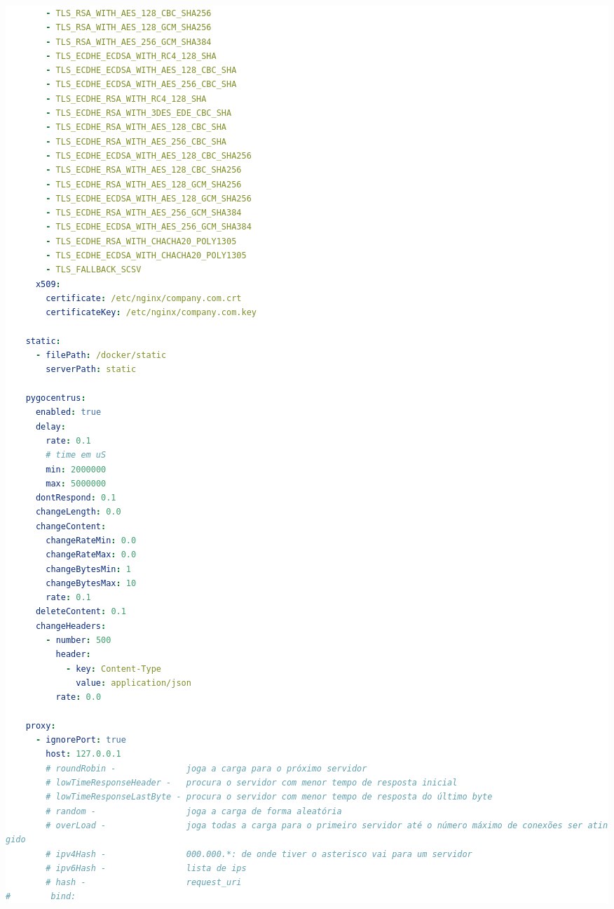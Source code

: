 ```yaml
        - TLS_RSA_WITH_AES_128_CBC_SHA256
        - TLS_RSA_WITH_AES_128_GCM_SHA256
        - TLS_RSA_WITH_AES_256_GCM_SHA384
        - TLS_ECDHE_ECDSA_WITH_RC4_128_SHA
        - TLS_ECDHE_ECDSA_WITH_AES_128_CBC_SHA
        - TLS_ECDHE_ECDSA_WITH_AES_256_CBC_SHA
        - TLS_ECDHE_RSA_WITH_RC4_128_SHA
        - TLS_ECDHE_RSA_WITH_3DES_EDE_CBC_SHA
        - TLS_ECDHE_RSA_WITH_AES_128_CBC_SHA
        - TLS_ECDHE_RSA_WITH_AES_256_CBC_SHA
        - TLS_ECDHE_ECDSA_WITH_AES_128_CBC_SHA256
        - TLS_ECDHE_RSA_WITH_AES_128_CBC_SHA256
        - TLS_ECDHE_RSA_WITH_AES_128_GCM_SHA256
        - TLS_ECDHE_ECDSA_WITH_AES_128_GCM_SHA256
        - TLS_ECDHE_RSA_WITH_AES_256_GCM_SHA384
        - TLS_ECDHE_ECDSA_WITH_AES_256_GCM_SHA384
        - TLS_ECDHE_RSA_WITH_CHACHA20_POLY1305
        - TLS_ECDHE_ECDSA_WITH_CHACHA20_POLY1305
        - TLS_FALLBACK_SCSV
      x509:
        certificate: /etc/nginx/company.com.crt
        certificateKey: /etc/nginx/company.com.key

    static:
      - filePath: /docker/static
        serverPath: static

    pygocentrus:
      enabled: true
      delay:
        rate: 0.1
        # time em uS
        min: 2000000
        max: 5000000
      dontRespond: 0.1
      changeLength: 0.0
      changeContent:
        changeRateMin: 0.0
        changeRateMax: 0.0
        changeBytesMin: 1
        changeBytesMax: 10
        rate: 0.1
      deleteContent: 0.1
      changeHeaders:
        - number: 500
          header:
            - key: Content-Type
              value: application/json
          rate: 0.0

    proxy:
      - ignorePort: true
        host: 127.0.0.1
        # roundRobin -              joga a carga para o próximo servidor
        # lowTimeResponseHeader -   procura o servidor com menor tempo de resposta inicial
        # lowTimeResponseLastByte - procura o servidor com menor tempo de resposta do último byte
        # random -                  joga a carga de forma aleatória
        # overLoad -                joga todas a carga para o primeiro servidor até o número máximo de conexões ser atingido
        # ipv4Hash -                000.000.*: de onde tiver o asterisco vai para um servidor
        # ipv6Hash -                lista de ips
        # hash -                    request_uri
#        bind:
```